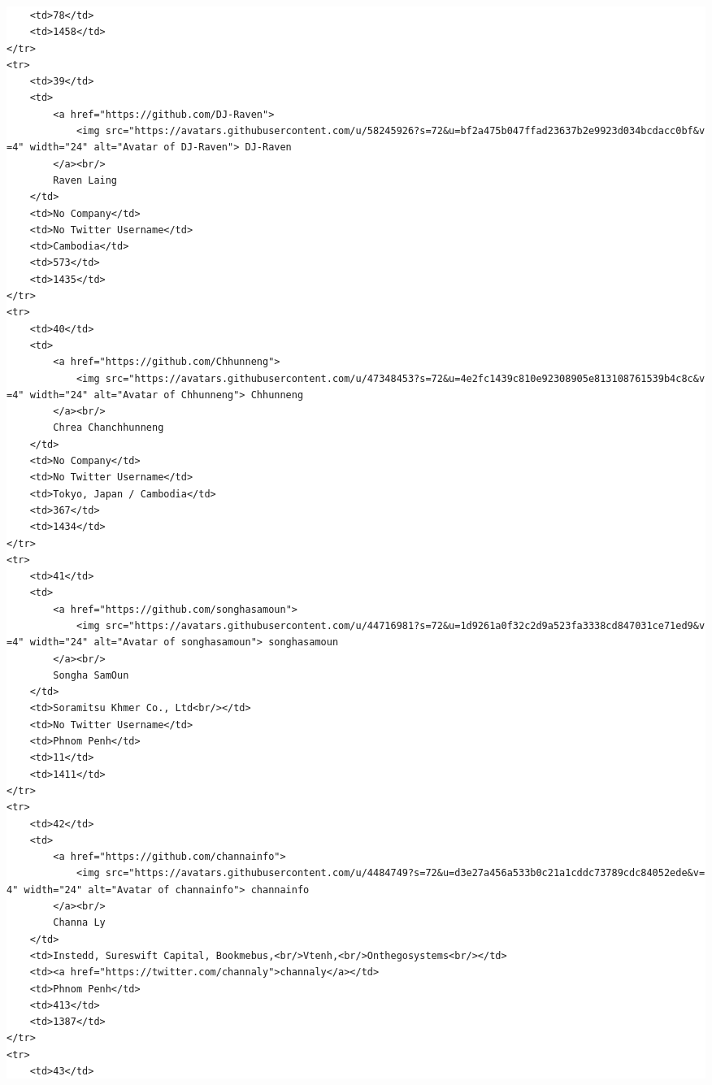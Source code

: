 		<td>78</td>
		<td>1458</td>
	</tr>
	<tr>
		<td>39</td>
		<td>
			<a href="https://github.com/DJ-Raven">
				<img src="https://avatars.githubusercontent.com/u/58245926?s=72&u=bf2a475b047ffad23637b2e9923d034bcdacc0bf&v=4" width="24" alt="Avatar of DJ-Raven"> DJ-Raven
			</a><br/>
			Raven Laing
		</td>
		<td>No Company</td>
		<td>No Twitter Username</td>
		<td>Cambodia</td>
		<td>573</td>
		<td>1435</td>
	</tr>
	<tr>
		<td>40</td>
		<td>
			<a href="https://github.com/Chhunneng">
				<img src="https://avatars.githubusercontent.com/u/47348453?s=72&u=4e2fc1439c810e92308905e813108761539b4c8c&v=4" width="24" alt="Avatar of Chhunneng"> Chhunneng
			</a><br/>
			Chrea Chanchhunneng
		</td>
		<td>No Company</td>
		<td>No Twitter Username</td>
		<td>Tokyo, Japan / Cambodia</td>
		<td>367</td>
		<td>1434</td>
	</tr>
	<tr>
		<td>41</td>
		<td>
			<a href="https://github.com/songhasamoun">
				<img src="https://avatars.githubusercontent.com/u/44716981?s=72&u=1d9261a0f32c2d9a523fa3338cd847031ce71ed9&v=4" width="24" alt="Avatar of songhasamoun"> songhasamoun
			</a><br/>
			Songha SamOun
		</td>
		<td>Soramitsu Khmer Co., Ltd<br/></td>
		<td>No Twitter Username</td>
		<td>Phnom Penh</td>
		<td>11</td>
		<td>1411</td>
	</tr>
	<tr>
		<td>42</td>
		<td>
			<a href="https://github.com/channainfo">
				<img src="https://avatars.githubusercontent.com/u/4484749?s=72&u=d3e27a456a533b0c21a1cddc73789cdc84052ede&v=4" width="24" alt="Avatar of channainfo"> channainfo
			</a><br/>
			Channa Ly
		</td>
		<td>Instedd, Sureswift Capital, Bookmebus,<br/>Vtenh,<br/>Onthegosystems<br/></td>
		<td><a href="https://twitter.com/channaly">channaly</a></td>
		<td>Phnom Penh</td>
		<td>413</td>
		<td>1387</td>
	</tr>
	<tr>
		<td>43</td>